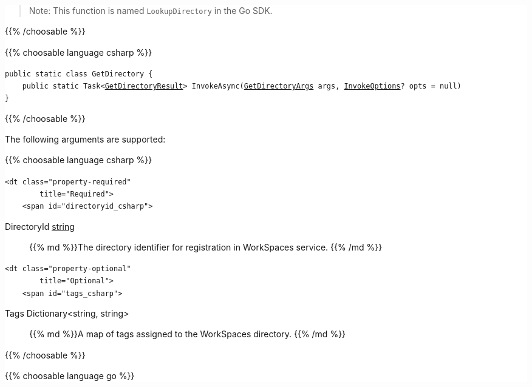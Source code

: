 > Note: This function is named `LookupDirectory` in the Go SDK.

{{% /choosable %}}


{{% choosable language csharp %}}
<div class="highlight"><pre class="chroma"><code class="language-csharp" data-lang="csharp"><span class="k">public static class </span><span class="nx">GetDirectory </span><span class="p">{</span><span class="k">
    public static </span>Task&lt;<span class="nx"><a href="/docs/reference/pkg/dotnet/Pulumi.Aws/Pulumi.Aws.Workspaces.GetDirectoryResult.html">GetDirectoryResult</a></span>> <span class="p">InvokeAsync(</span><span class="nx"><a href="/docs/reference/pkg/dotnet/Pulumi.Aws/Pulumi.Aws.Workspaces.GetDirectoryArgs.html">GetDirectoryArgs</a></span><span class="p"> </span><span class="nx">args<span class="p">, </span><span class="nx"><a href="/docs/reference/pkg/dotnet/Pulumi/Pulumi.InvokeOptions.html">InvokeOptions</a></span><span class="p">? </span><span class="nx">opts = null<span class="p">)</span><span class="p">
}</span></code></pre></div>
{{% /choosable %}}



The following arguments are supported:



{{% choosable language csharp %}}
<dl class="resources-properties">

    <dt class="property-required"
            title="Required">
        <span id="directoryid_csharp">
<a href="#directoryid_csharp" style="color: inherit; text-decoration: inherit;">Directory<wbr>Id</a>
</span> 
        <span class="property-indicator"></span>
        <span class="property-type"><a href="https://docs.microsoft.com/en-us/dotnet/csharp/language-reference/builtin-types/built-in-types">string</a></span>
    </dt>
    <dd>{{% md %}}The directory identifier for registration in WorkSpaces service.
{{% /md %}}</dd>

    <dt class="property-optional"
            title="Optional">
        <span id="tags_csharp">
<a href="#tags_csharp" style="color: inherit; text-decoration: inherit;">Tags</a>
</span> 
        <span class="property-indicator"></span>
        <span class="property-type">Dictionary&lt;string, string&gt;</span>
    </dt>
    <dd>{{% md %}}A map of tags assigned to the WorkSpaces directory.
{{% /md %}}</dd>

</dl>
{{% /choosable %}}


{{% choosable language go %}}
<dl class="resources-properties">
